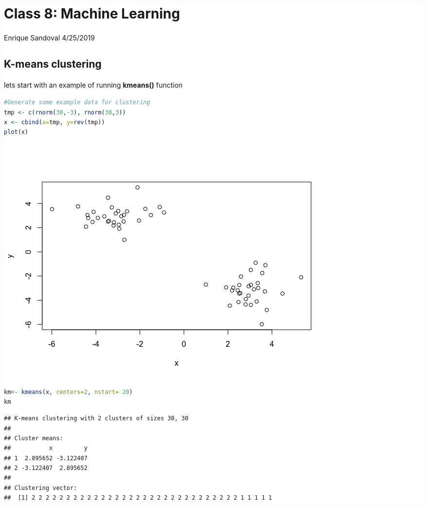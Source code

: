 Class 8: Machine Learning
================
Enrique Sandoval
4/25/2019

K-means clustering
------------------

lets start with an example of running **kmeans()** function

``` r
#Generate some example data for clustering 
tmp <- c(rnorm(30,-3), rnorm(30,3))
x <- cbind(x=tmp, y=rev(tmp))
plot(x)
```

![](class08_files/figure-markdown_github/unnamed-chunk-1-1.png)

``` r
km<- kmeans(x, centers=2, nstart= 20)
km
```

    ## K-means clustering with 2 clusters of sizes 30, 30
    ## 
    ## Cluster means:
    ##           x         y
    ## 1  2.895652 -3.122407
    ## 2 -3.122407  2.895652
    ## 
    ## Clustering vector:
    ##  [1] 2 2 2 2 2 2 2 2 2 2 2 2 2 2 2 2 2 2 2 2 2 2 2 2 2 2 2 2 2 2 1 1 1 1 1